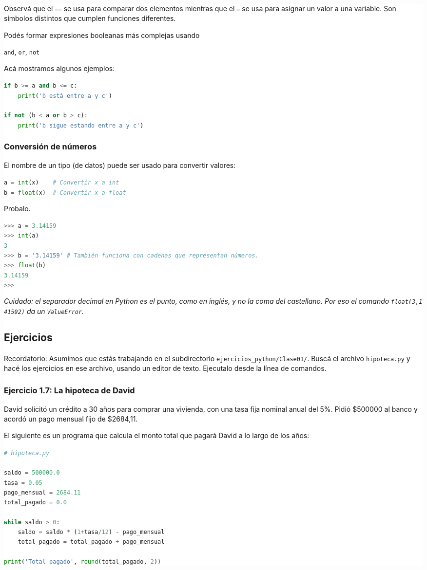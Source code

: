 Observá que el `==` se usa para comparar dos elementos mientras que el `=` se usa para asignar un valor a una variable. Son símbolos distintos que cumplen funciones diferentes.

Podés formar expresiones booleanas más complejas usando

`and`, `or`, `not`

Acá mostramos algunos ejemplos:

```python
if b >= a and b <= c:
    print('b está entre a y c')

if not (b < a or b > c):
    print('b sigue estando entre a y c')
```

### Conversión de números

El nombre de un tipo (de datos) puede ser usado para convertir valores:

```python
a = int(x)    # Convertir x a int
b = float(x)  # Convertir x a float
```

Probalo.

```python
>>> a = 3.14159
>>> int(a)
3
>>> b = '3.14159' # También funciona con cadenas que representan números.
>>> float(b)
3.14159
>>>
```

*Cuidado: el separador decimal en Python es el punto, como en inglés, y no la coma del castellano. Por eso el comando `float(3,141592)` da un `ValueError`.*

## Ejercicios

Recordatorio: Asumimos que estás trabajando en el subdirectorio `ejercicios_python/Clase01/`. Buscá el archivo `hipoteca.py` y hacé los ejercicios en ese archivo, usando un editor de texto. Ejecutalo desde la línea de comandos.

### Ejercicio 1.7: La hipoteca de David
David solicitó un crédito a 30 años para comprar una vivienda, con una tasa fija nominal anual del 5%. Pidió $500000 al banco y acordó un pago mensual fijo de $2684,11.

El siguiente es un programa que calcula el monto total que pagará David a lo largo de los años:

```python
# hipoteca.py

saldo = 500000.0
tasa = 0.05
pago_mensual = 2684.11
total_pagado = 0.0

while saldo > 0:
    saldo = saldo * (1+tasa/12) - pago_mensual
    total_pagado = total_pagado + pago_mensual

print('Total pagado', round(total_pagado, 2))
```
